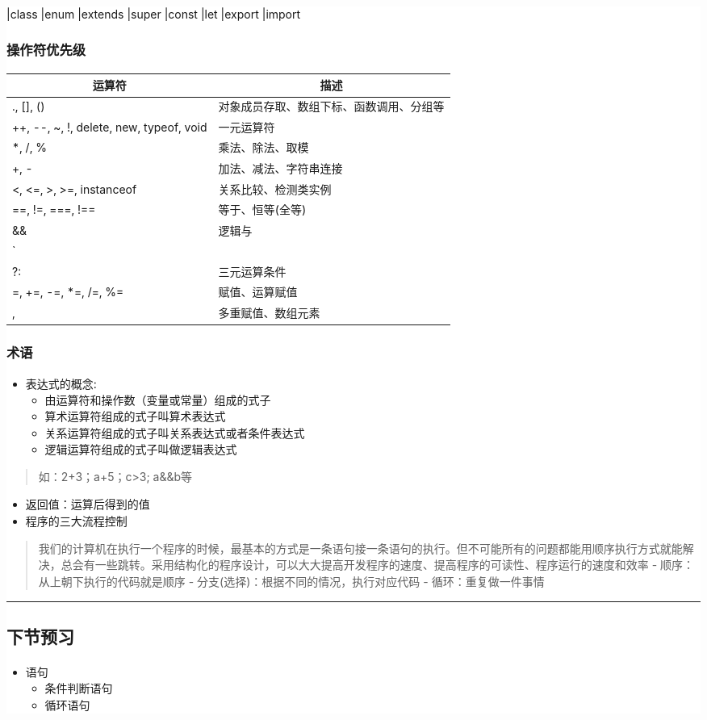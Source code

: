 |class   |enum    |extends |super
|const   |let   |export  |import


### 操作符优先级
|运算符|描述
|------|-----|
|., [], ()|对象成员存取、数组下标、函数调用、分组等
|++, --, ~, !, delete, new, typeof, void|一元运算符
|*, /, %|乘法、除法、取模
|+, - |加法、减法、字符串连接
|<, <=, >, >=, instanceof|关系比较、检测类实例
|==, !=, ===, !==|等于、恒等(全等)
|&&|逻辑与
|`||`|逻辑或
|?:|三元运算条件
|=, +=, -=, *=, /=, %=|赋值、运算赋值
|,|多重赋值、数组元素

### 术语
* 表达式的概念: 
    - 由运算符和操作数（变量或常量）组成的式子
    - 算术运算符组成的式子叫算术表达式
    - 关系运算符组成的式子叫关系表达式或者条件表达式
    - 逻辑运算符组成的式子叫做逻辑表达式
>如：2+3；a+5；c>3;  a&&b等
* 返回值：运算后得到的值
* 程序的三大流程控制
>我们的计算机在执行一个程序的时候，最基本的方式是一条语句接一条语句的执行。但不可能所有的问题都能用顺序执行方式就能解决，总会有一些跳转。采用结构化的程序设计，可以大大提高开发程序的速度、提高程序的可读性、程序运行的速度和效率
    - 顺序：从上朝下执行的代码就是顺序
    - 分支(选择)：根据不同的情况，执行对应代码
    - 循环：重复做一件事情


---
## 下节预习
* 语句
    - 条件判断语句
    - 循环语句

